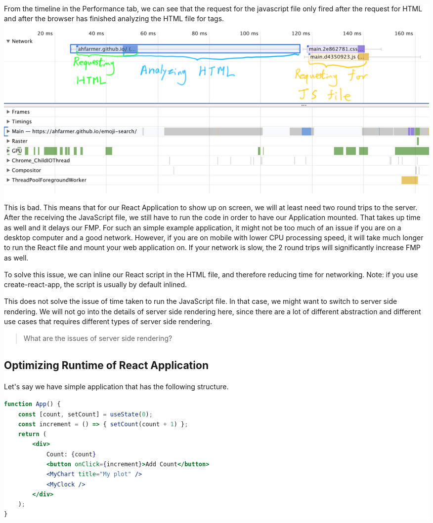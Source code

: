 From the timeline in the Performance tab, we can see that the 
request for the javascript file only fired after the request
for HTML and after the browser has finished analyzing the 
HTML file for tags. 

![network waterfall to show js files requested after HTML is requested](images/react-network-waterfall.png)

This is bad. This means that for our React Application to show up on screen,
we will at least need two round trips to the server. 
After the receiving the JavaScript file, we still have to run the code
in order to have our Application mounted. That takes up time as
well and it delays our FMP. 
For such an simple example application, it might not be too much 
of an issue if you are on a desktop computer and a good network.
However, if you are on mobile with lower CPU processing speed,
it will take much longer to run the React file and mount your
web application on. If your network is slow, the 2 round trips
will significantly increase FMP as well. 

To solve this issue, we can inline our React script in the HTML file, 
and therefore reducing time for networking. Note: if you use 
create-react-app, the script is usually by default inlined.

This does not solve the issue of time taken to run the JavaScript 
file. In that case, we might want to switch to server side rendering.
We will not go into the details of server side rendering here,
since there are a lot of different abstraction and different 
use cases that requires different types of server side rendering.

> What are the issues of server side rendering? 

## Optimizing Runtime of React Application

Let's say we have simple application that has the following
structure. 

```jsx
function App() {
    const [count, setCount] = useState(0);
    const increment = () => { setCount(count + 1) };
    return (
        <div>
            Count: {count}
            <button onClick={increment}>Add Count</button>
            <MyChart title="My plot" />
            <MyClock />
        </div>
    );
}
```